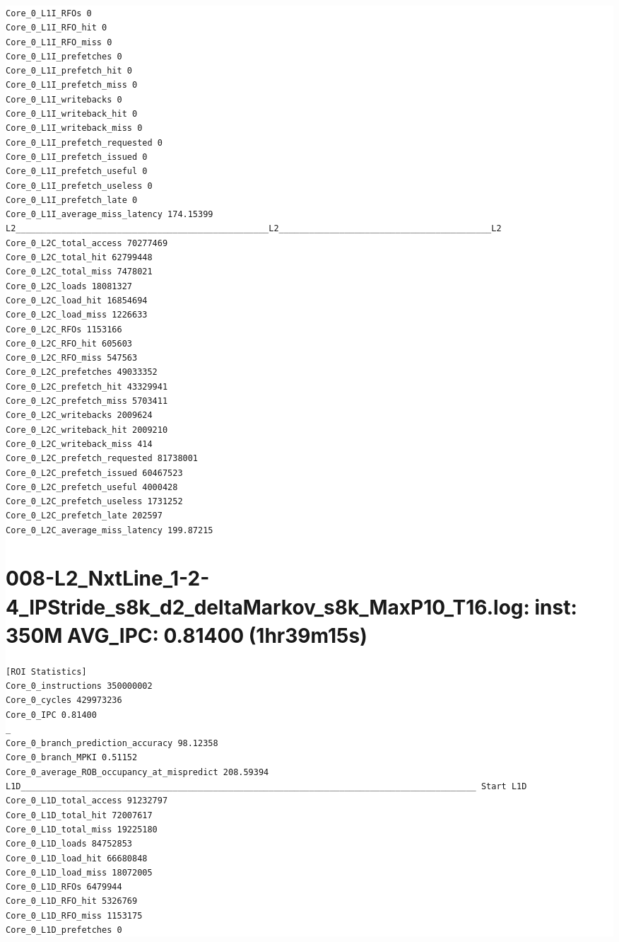     Core_0_L1I_RFOs 0
    Core_0_L1I_RFO_hit 0
    Core_0_L1I_RFO_miss 0
    Core_0_L1I_prefetches 0
    Core_0_L1I_prefetch_hit 0
    Core_0_L1I_prefetch_miss 0
    Core_0_L1I_writebacks 0
    Core_0_L1I_writeback_hit 0
    Core_0_L1I_writeback_miss 0
    Core_0_L1I_prefetch_requested 0
    Core_0_L1I_prefetch_issued 0
    Core_0_L1I_prefetch_useful 0
    Core_0_L1I_prefetch_useless 0
    Core_0_L1I_prefetch_late 0
    Core_0_L1I_average_miss_latency 174.15399
    L2__________________________________________________L2__________________________________________L2
    Core_0_L2C_total_access 70277469
    Core_0_L2C_total_hit 62799448
    Core_0_L2C_total_miss 7478021
    Core_0_L2C_loads 18081327
    Core_0_L2C_load_hit 16854694
    Core_0_L2C_load_miss 1226633
    Core_0_L2C_RFOs 1153166
    Core_0_L2C_RFO_hit 605603
    Core_0_L2C_RFO_miss 547563
    Core_0_L2C_prefetches 49033352
    Core_0_L2C_prefetch_hit 43329941
    Core_0_L2C_prefetch_miss 5703411
    Core_0_L2C_writebacks 2009624
    Core_0_L2C_writeback_hit 2009210
    Core_0_L2C_writeback_miss 414
    Core_0_L2C_prefetch_requested 81738001
    Core_0_L2C_prefetch_issued 60467523
    Core_0_L2C_prefetch_useful 4000428
    Core_0_L2C_prefetch_useless 1731252
    Core_0_L2C_prefetch_late 202597
    Core_0_L2C_average_miss_latency 199.87215






# 008-L2_NxtLine_1-2-4_IPStride_s8k_d2_deltaMarkov_s8k_MaxP10_T16.log: inst: 350M AVG_IPC: 0.81400 (1hr39m15s) 
    [ROI Statistics]
    Core_0_instructions 350000002
    Core_0_cycles 429973236
    Core_0_IPC 0.81400
    _
    Core_0_branch_prediction_accuracy 98.12358
    Core_0_branch_MPKI 0.51152
    Core_0_average_ROB_occupancy_at_mispredict 208.59394
    L1D__________________________________________________________________________________________ Start L1D 
    Core_0_L1D_total_access 91232797
    Core_0_L1D_total_hit 72007617
    Core_0_L1D_total_miss 19225180
    Core_0_L1D_loads 84752853
    Core_0_L1D_load_hit 66680848
    Core_0_L1D_load_miss 18072005
    Core_0_L1D_RFOs 6479944
    Core_0_L1D_RFO_hit 5326769
    Core_0_L1D_RFO_miss 1153175
    Core_0_L1D_prefetches 0